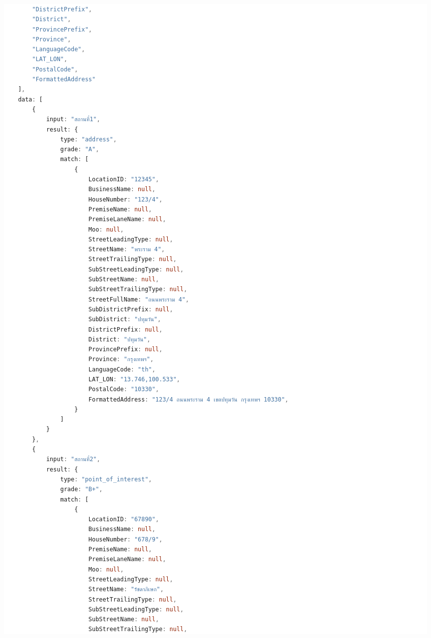 ```typescript
        "DistrictPrefix",
        "District",
        "ProvincePrefix",
        "Province",
        "LanguageCode",
        "LAT_LON",
        "PostalCode",
        "FormattedAddress"
    ],
    data: [
        {
            input: "สถานที่1",
            result: {
                type: "address",
                grade: "A",
                match: [
                    {
                        LocationID: "12345",
                        BusinessName: null,
                        HouseNumber: "123/4",
                        PremiseName: null,
                        PremiseLaneName: null,
                        Moo: null,
                        StreetLeadingType: null,
                        StreetName: "พระราม 4",
                        StreetTrailingType: null,
                        SubStreetLeadingType: null,
                        SubStreetName: null,
                        SubStreetTrailingType: null,
                        StreetFullName: "ถนนพระราม 4",
                        SubDistrictPrefix: null,
                        SubDistrict: "ปทุมวัน",
                        DistrictPrefix: null,
                        District: "ปทุมวัน",
                        ProvincePrefix: null,
                        Province: "กรุงเทพฯ",
                        LanguageCode: "th",
                        LAT_LON: "13.746,100.533",
                        PostalCode: "10330",
                        FormattedAddress: "123/4 ถนนพระราม 4 เขตปทุมวัน กรุงเทพฯ 10330",
                    }
                ]
            }
        },
        {
            input: "สถานที่2",
            result: {
                type: "point_of_interest",
                grade: "B+",
                match: [
                    {
                        LocationID: "67890",
                        BusinessName: null,
                        HouseNumber: "678/9",
                        PremiseName: null,
                        PremiseLaneName: null,
                        Moo: null,
                        StreetLeadingType: null,
                        StreetName: "รัชดาภิเษก",
                        StreetTrailingType: null,
                        SubStreetLeadingType: null,
                        SubStreetName: null,
                        SubStreetTrailingType: null,
```